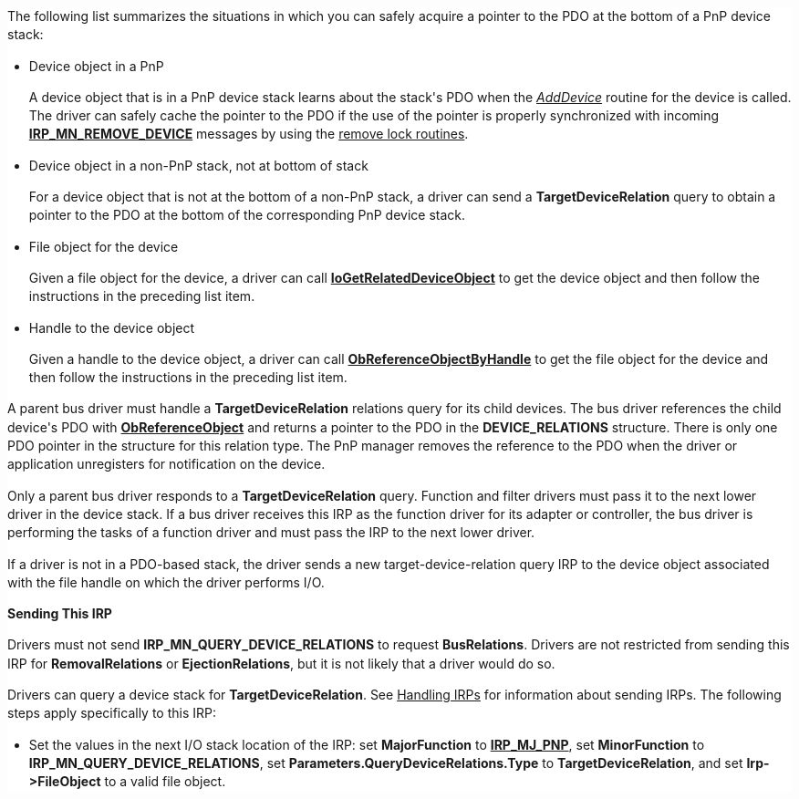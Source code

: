 The following list summarizes the situations in which you can safely acquire a pointer to the PDO at the bottom of a PnP device stack:

-   Device object in a PnP

    A device object that is in a PnP device stack learns about the stack's PDO when the [*AddDevice*](https://docs.microsoft.com/windows-hardware/drivers/ddi/content/wdm/nc-wdm-driver_add_device) routine for the device is called. The driver can safely cache the pointer to the PDO if the use of the pointer is properly synchronized with incoming [**IRP\_MN\_REMOVE\_DEVICE**](irp-mn-remove-device.md) messages by using the [remove lock routines](https://docs.microsoft.com/windows-hardware/drivers/ddi/content/index).

-   Device object in a non-PnP stack, not at bottom of stack

    For a device object that is not at the bottom of a non-PnP stack, a driver can send a **TargetDeviceRelation** query to obtain a pointer to the PDO at the bottom of the corresponding PnP device stack.

-   File object for the device

    Given a file object for the device, a driver can call [**IoGetRelatedDeviceObject**](https://docs.microsoft.com/windows-hardware/drivers/ddi/content/wdm/nf-wdm-iogetrelateddeviceobject) to get the device object and then follow the instructions in the preceding list item.

-   Handle to the device object

    Given a handle to the device object, a driver can call [**ObReferenceObjectByHandle**](https://docs.microsoft.com/windows-hardware/drivers/ddi/content/wdm/nf-wdm-obreferenceobjectbyhandle) to get the file object for the device and then follow the instructions in the preceding list item.

A parent bus driver must handle a **TargetDeviceRelation** relations query for its child devices. The bus driver references the child device's PDO with [**ObReferenceObject**](https://docs.microsoft.com/windows-hardware/drivers/ddi/content/wdm/nf-wdm-obfreferenceobject) and returns a pointer to the PDO in the **DEVICE\_RELATIONS** structure. There is only one PDO pointer in the structure for this relation type. The PnP manager removes the reference to the PDO when the driver or application unregisters for notification on the device.

Only a parent bus driver responds to a **TargetDeviceRelation** query. Function and filter drivers must pass it to the next lower driver in the device stack. If a bus driver receives this IRP as the function driver for its adapter or controller, the bus driver is performing the tasks of a function driver and must pass the IRP to the next lower driver.

If a driver is not in a PDO-based stack, the driver sends a new target-device-relation query IRP to the device object associated with the file handle on which the driver performs I/O.

**Sending This IRP**

Drivers must not send **IRP\_MN\_QUERY\_DEVICE\_RELATIONS** to request **BusRelations**. Drivers are not restricted from sending this IRP for **RemovalRelations** or **EjectionRelations**, but it is not likely that a driver would do so.

Drivers can query a device stack for **TargetDeviceRelation**. See [Handling IRPs](https://docs.microsoft.com/windows-hardware/drivers/kernel/handling-irps) for information about sending IRPs. The following steps apply specifically to this IRP:

-   Set the values in the next I/O stack location of the IRP: set **MajorFunction** to [**IRP\_MJ\_PNP**](irp-mj-pnp.md), set **MinorFunction** to **IRP\_MN\_QUERY\_DEVICE\_RELATIONS**, set **Parameters.QueryDeviceRelations.Type** to **TargetDeviceRelation**, and set **Irp-&gt;FileObject** to a valid file object.
